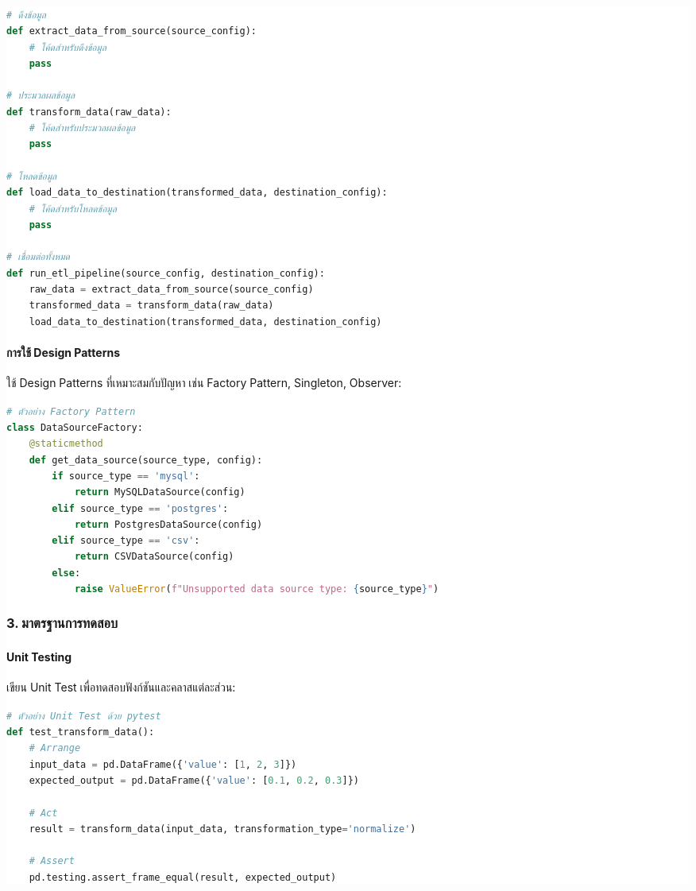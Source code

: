 ```python
# ดึงข้อมูล
def extract_data_from_source(source_config):
    # โค้ดสำหรับดึงข้อมูล
    pass

# ประมวลผลข้อมูล
def transform_data(raw_data):
    # โค้ดสำหรับประมวลผลข้อมูล
    pass

# โหลดข้อมูล
def load_data_to_destination(transformed_data, destination_config):
    # โค้ดสำหรับโหลดข้อมูล
    pass

# เชื่อมต่อทั้งหมด
def run_etl_pipeline(source_config, destination_config):
    raw_data = extract_data_from_source(source_config)
    transformed_data = transform_data(raw_data)
    load_data_to_destination(transformed_data, destination_config)
```

#### การใช้ Design Patterns
ใช้ Design Patterns ที่เหมาะสมกับปัญหา เช่น Factory Pattern, Singleton, Observer:

```python
# ตัวอย่าง Factory Pattern
class DataSourceFactory:
    @staticmethod
    def get_data_source(source_type, config):
        if source_type == 'mysql':
            return MySQLDataSource(config)
        elif source_type == 'postgres':
            return PostgresDataSource(config)
        elif source_type == 'csv':
            return CSVDataSource(config)
        else:
            raise ValueError(f"Unsupported data source type: {source_type}")
```

### 3. มาตรฐานการทดสอบ

#### Unit Testing
เขียน Unit Test เพื่อทดสอบฟังก์ชันและคลาสแต่ละส่วน:

```python
# ตัวอย่าง Unit Test ด้วย pytest
def test_transform_data():
    # Arrange
    input_data = pd.DataFrame({'value': [1, 2, 3]})
    expected_output = pd.DataFrame({'value': [0.1, 0.2, 0.3]})
    
    # Act
    result = transform_data(input_data, transformation_type='normalize')
    
    # Assert
    pd.testing.assert_frame_equal(result, expected_output)
```
